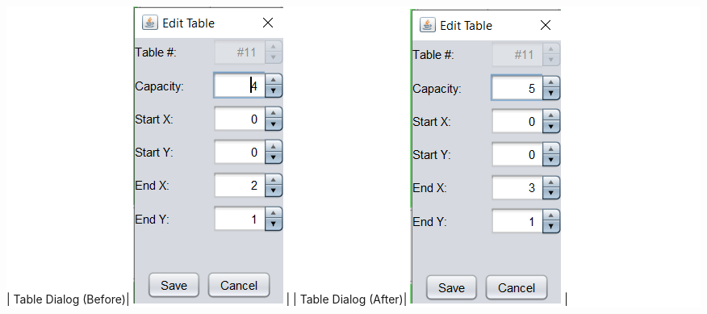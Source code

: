 | Table Dialog (Before)| ![](UML%20diagram/UI/TableDialogBeforeEditing.png) |
| Table Dialog (After)| ![](UML%20diagram/UI/TableDialogAfterEditing.png) |